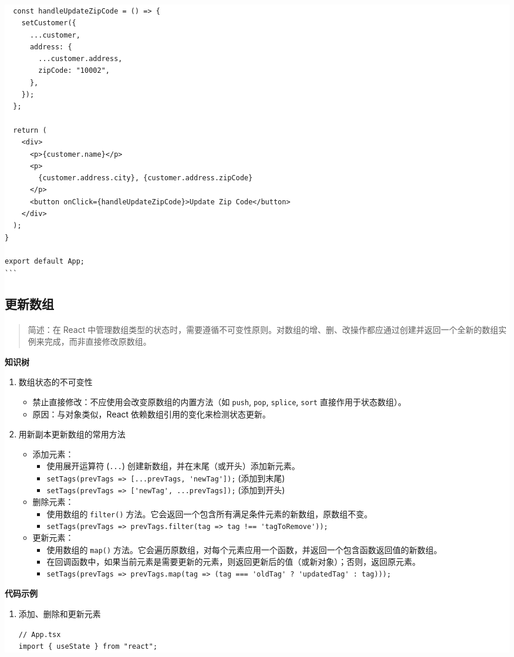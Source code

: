       const handleUpdateZipCode = () => {
        setCustomer({
          ...customer,
          address: {
            ...customer.address,
            zipCode: "10002",
          },
        });
      };

      return (
        <div>
          <p>{customer.name}</p>
          <p>
            {customer.address.city}, {customer.address.zipCode}
          </p>
          <button onClick={handleUpdateZipCode}>Update Zip Code</button>
        </div>
      );
    }

    export default App;
    ```

## 更新数组

> 简述：在 React 中管理数组类型的状态时，需要遵循不可变性原则。对数组的增、删、改操作都应通过创建并返回一个全新的数组实例来完成，而非直接修改原数组。

**知识树**

1.  数组状态的不可变性

    - 禁止直接修改：不应使用会改变原数组的内置方法（如 `push`, `pop`, `splice`, `sort` 直接作用于状态数组）。
    - 原因：与对象类似，React 依赖数组引用的变化来检测状态更新。

2.  用新副本更新数组的常用方法

    - 添加元素：
        - 使用展开运算符 (`...`) 创建新数组，并在末尾（或开头）添加新元素。
        - `setTags(prevTags => [...prevTags, 'newTag']);` (添加到末尾)
        - `setTags(prevTags => ['newTag', ...prevTags]);` (添加到开头)
    - 删除元素：
        - 使用数组的 `filter()` 方法。它会返回一个包含所有满足条件元素的新数组，原数组不变。
        - `setTags(prevTags => prevTags.filter(tag => tag !== 'tagToRemove'));`
    - 更新元素：
        - 使用数组的 `map()` 方法。它会遍历原数组，对每个元素应用一个函数，并返回一个包含函数返回值的新数组。
        - 在回调函数中，如果当前元素是需要更新的元素，则返回更新后的值（或新对象）；否则，返回原元素。
        - `setTags(prevTags => prevTags.map(tag => (tag === 'oldTag' ? 'updatedTag' : tag)));`

**代码示例**

1.  添加、删除和更新元素

    ```tsx
    // App.tsx
    import { useState } from "react";
